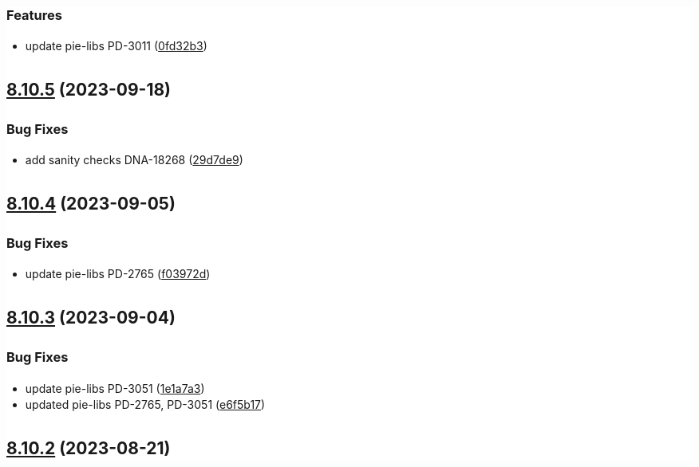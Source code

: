 
### Features

* update pie-libs PD-3011 ([0fd32b3](https://github.com/pie-framework/pie-elements/commit/0fd32b3fd1333bb25de584b98c8ef0471de2d5e8))





## [8.10.5](https://github.com/pie-framework/pie-elements/compare/@pie-element/ebsr-configure@8.10.4...@pie-element/ebsr-configure@8.10.5) (2023-09-18)


### Bug Fixes

* add sanity checks DNA-18268 ([29d7de9](https://github.com/pie-framework/pie-elements/commit/29d7de9422c075117173a3afeb2b29acf1caab3c))





## [8.10.4](https://github.com/pie-framework/pie-elements/compare/@pie-element/ebsr-configure@8.10.3...@pie-element/ebsr-configure@8.10.4) (2023-09-05)


### Bug Fixes

* update pie-libs PD-2765 ([f03972d](https://github.com/pie-framework/pie-elements/commit/f03972dda33ff5d4c0343f094fd33acadad30cb4))





## [8.10.3](https://github.com/pie-framework/pie-elements/compare/@pie-element/ebsr-configure@8.10.2...@pie-element/ebsr-configure@8.10.3) (2023-09-04)


### Bug Fixes

* update pie-libs PD-3051 ([1e1a7a3](https://github.com/pie-framework/pie-elements/commit/1e1a7a38732eff5585ad789aea5a08c5e94720ae))
* updated pie-libs PD-2765, PD-3051 ([e6f5b17](https://github.com/pie-framework/pie-elements/commit/e6f5b17c95faf426898f897651863089a54ff3ff))





## [8.10.2](https://github.com/pie-framework/pie-elements/compare/@pie-element/ebsr-configure@8.10.1...@pie-element/ebsr-configure@8.10.2) (2023-08-21)
